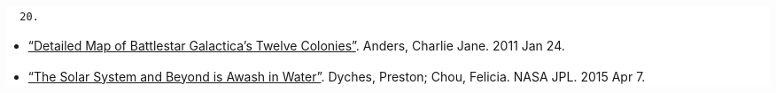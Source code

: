       20.

- [“Detailed Map of Battlestar Galactica’s Twelve Colonies”][io9]. Anders,
  Charlie Jane. 2011 Jan 24.

- [“The Solar System and Beyond is Awash in Water”][jpl]. Dyches, Preston; Chou,
  Felicia. NASA JPL. 2015 Apr 7.

[*Revelation Space*]: https://en.wikipedia.org/wiki/Revelation_Space_universe
[*Battlestar Galactica*]: https://en.wikipedia.org/wiki/Battlestar_Galactica_(2004_TV_series)
[Kevin Grazier]: https://en.wikipedia.org/wiki/Kevin_Grazier
[Jane Espenson]: https://en.wikipedia.org/wiki/Jane_Espenson
[io9]: https://io9.gizmodo.com/5742034/a-detailed-map-of-battlestar-galacticas-twelve-colonies
[jpl]: https://www.nasa.gov/jpl/the-solar-system-and-beyond-is-awash-in-water
[map]: ./2018-12-01-battlestar-astrodynamica/map.jpg "A semi-official of the Colonial star system"
[tau]: //taumanifesto.com
[0]: https://www.wolframalpha.com/input/?i=2+*+sqrt((10092+*+150000000km)+%2F+(9.8+m%2Fs%5E2))
